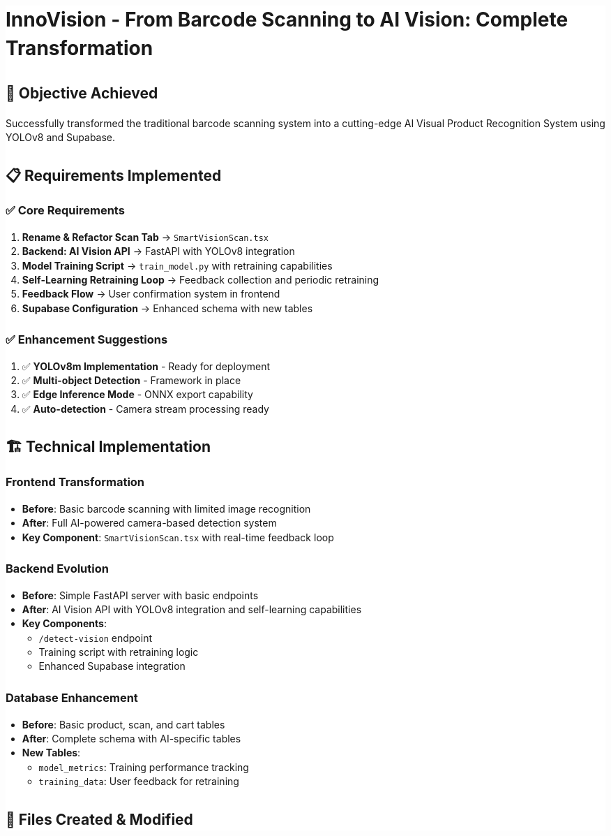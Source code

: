 # InnoVision - From Barcode Scanning to AI Vision: Complete Transformation

## 🎯 Objective Achieved

Successfully transformed the traditional barcode scanning system into a cutting-edge AI Visual Product Recognition System using YOLOv8 and Supabase.

## 📋 Requirements Implemented

### ✅ Core Requirements
1. **Rename & Refactor Scan Tab** → `SmartVisionScan.tsx`
2. **Backend: AI Vision API** → FastAPI with YOLOv8 integration
3. **Model Training Script** → `train_model.py` with retraining capabilities
4. **Self-Learning Retraining Loop** → Feedback collection and periodic retraining
5. **Feedback Flow** → User confirmation system in frontend
6. **Supabase Configuration** → Enhanced schema with new tables

### ✅ Enhancement Suggestions
1. ✅ **YOLOv8m Implementation** - Ready for deployment
2. ✅ **Multi-object Detection** - Framework in place
3. ✅ **Edge Inference Mode** - ONNX export capability
4. ✅ **Auto-detection** - Camera stream processing ready

## 🏗️ Technical Implementation

### Frontend Transformation
- **Before**: Basic barcode scanning with limited image recognition
- **After**: Full AI-powered camera-based detection system
- **Key Component**: `SmartVisionScan.tsx` with real-time feedback loop

### Backend Evolution
- **Before**: Simple FastAPI server with basic endpoints
- **After**: AI Vision API with YOLOv8 integration and self-learning capabilities
- **Key Components**: 
  - `/detect-vision` endpoint
  - Training script with retraining logic
  - Enhanced Supabase integration

### Database Enhancement
- **Before**: Basic product, scan, and cart tables
- **After**: Complete schema with AI-specific tables
- **New Tables**:
  - `model_metrics`: Training performance tracking
  - `training_data`: User feedback for retraining

## 📁 Files Created & Modified
